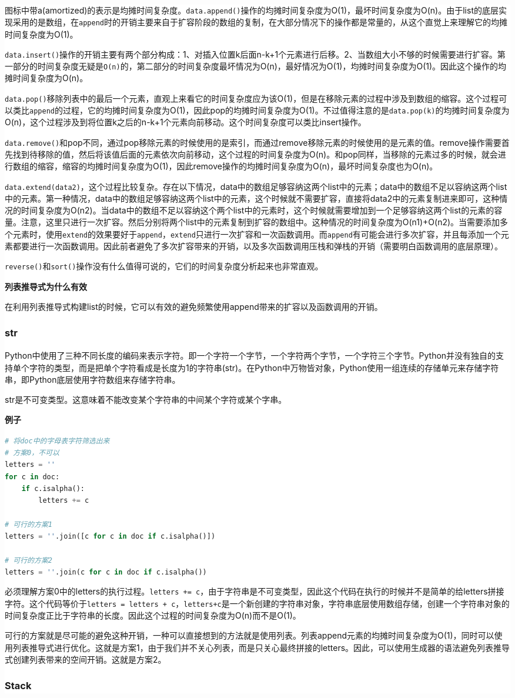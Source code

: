 图标中带a(amortized)的表示是均摊时间复杂度。`data.append()`操作的均摊时间复杂度为O(1)，最坏时间复杂度为O(n)。由于list的底层实现采用的是数组，在`append`时的开销主要来自于扩容阶段的数组的复制，在大部分情况下的操作都是常量的，从这个直觉上来理解它的均摊时间复杂度为O(1)。

`data.insert()`操作的开销主要有两个部分构成：1、对插入位置k后面n-k+1个元素进行后移。2、当数组大小不够的时候需要进行扩容。第一部分的时间复杂度无疑是`O(n)`的，第二部分的时间复杂度最坏情况为O(n)，最好情况为O(1)，均摊时间复杂度为O(1)。因此这个操作的均摊时间复杂度为O(n)。

`data.pop()`移除列表中的最后一个元素，直观上来看它的时间复杂度应为该O(1)，但是在移除元素的过程中涉及到数组的缩容。这个过程可以类比`append`的过程，它的均摊时间复杂度为O(1)，因此pop的均摊时间复杂度为O(1)。不过值得注意的是`data.pop(k)`的均摊时间复杂度为O(n)，这个过程涉及到将位置k之后的n-k+1个元素向前移动。这个时间复杂度可以类比insert操作。

`data.remove()`和pop不同，通过pop移除元素的时候使用的是索引，而通过remove移除元素的时候使用的是元素的值。remove操作需要首先找到待移除的值，然后将该值后面的元素依次向前移动，这个过程的时间复杂度为O(n)。和pop同样，当移除的元素过多的时候，就会进行数组的缩容，缩容的均摊时间复杂度为O(1)，因此remove操作的均摊时间复杂度为O(n)，最坏时间复杂度也为O(n)。

`data.extend(data2)`，这个过程比较复杂。存在以下情况，data中的数组足够容纳这两个list中的元素；data中的数组不足以容纳这两个list中的元素。第一种情况，data中的数组足够容纳这两个list中的元素，这个时候就不需要扩容，直接将data2中的元素复制进来即可，这种情况的时间复杂度为O(n2)。当data中的数组不足以容纳这个两个list中的元素时，这个时候就需要增加到一个足够容纳这两个list的元素的容量。注意，这里只进行一次扩容。然后分别将两个list中的元素复制到扩容的数组中。这种情况的时间复杂度为O(n1)+O(n2)。当需要添加多个元素时，使用`extend`的效果要好于`append`，`extend`只进行一次扩容和一次函数调用。而`append`有可能会进行多次扩容，并且每添加一个元素都要进行一次函数调用。因此前者避免了多次扩容带来的开销，以及多次函数调用压栈和弹栈的开销（需要明白函数调用的底层原理）。

`reverse()`和`sort()`操作没有什么值得可说的，它们的时间复杂度分析起来也非常直观。

**列表推导式为什么有效**

在利用列表推导式构建list的时候，它可以有效的避免频繁使用append带来的扩容以及函数调用的开销。

### str

Python中使用了三种不同长度的编码来表示字符。即一个字符一个字节，一个字符两个字节，一个字符三个字节。Python并没有独自的支持单个字符的类型，而是把单个字符看成是长度为1的字符串(str)。在Python中万物皆对象，Python使用一组连续的存储单元来存储字符串，即Python底层使用字符数组来存储字符串。

str是不可变类型。这意味着不能改变某个字符串的中间某个字符或某个字串。

**例子**

```python
# 将doc中的字母表字符筛选出来
# 方案0，不可以
letters = ''
for c in doc:
    if c.isalpha():
        letters += c

# 可行的方案1
letters = ''.join([c for c in doc if c.isalpha()])

# 可行的方案2
letters = ''.join(c for c in doc if c.isalpha())
```

必须理解方案0中的letters的执行过程。`letters += c`，由于字符串是不可变类型，因此这个代码在执行的时候并不是简单的给letters拼接字符。这个代码等价于`letters = letters + c`，`letters+c`是一个新创建的字符串对象，字符串底层使用数组存储，创建一个字符串对象的时间复杂度正比于字符串的长度。因此这个过程的时间复杂度为O(n)而不是O(1)。

可行的方案就是尽可能的避免这种开销，一种可以直接想到的方法就是使用列表。列表append元素的均摊时间复杂度为O(1)，同时可以使用列表推导式进行优化。这就是方案1，由于我们并不关心列表，而是只关心最终拼接的letters。因此，可以使用生成器的语法避免列表推导式创建列表带来的空间开销。这就是方案2。

### Stack
